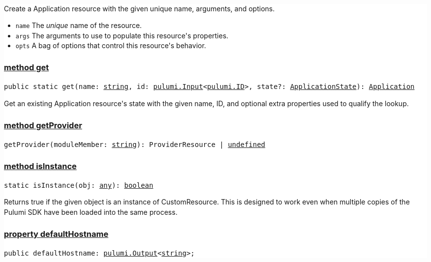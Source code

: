 Create a Application resource with the given unique name, arguments, and options.

* `name` The _unique_ name of the resource.
* `args` The arguments to use to populate this resource&#39;s properties.
* `opts` A bag of options that control this resource&#39;s behavior.

</div>
<h3 class="pdoc-member-header" id="Application-get">
<a class="pdoc-child-name" href="https://github.com/pulumi/pulumi-gcp/blob/master/sdk/nodejs/appengine/application.ts#L24">method <b>get</b></a>
</h3>
<div class="pdoc-member-contents" markdown="1">

<pre class="highlight"><span class='kd'>public static </span>get(name: <span class='kd'><a href='https://developer.mozilla.org/en-US/docs/Web/JavaScript/Reference/Global_Objects/String'>string</a></span>, id: <a href='https://pulumi.io/reference/pkg/nodejs/@pulumi/pulumi/#Input'>pulumi.Input</a>&lt;<a href='https://pulumi.io/reference/pkg/nodejs/@pulumi/pulumi/#ID'>pulumi.ID</a>&gt;, state?: <a href='#ApplicationState'>ApplicationState</a>): <a href='#Application'>Application</a></pre>


Get an existing Application resource's state with the given name, ID, and optional extra
properties used to qualify the lookup.

</div>
<h3 class="pdoc-member-header" id="Application-getProvider">
<a class="pdoc-child-name" href="https://github.com/pulumi/pulumi-gcp/blob/master/sdk/nodejs/node_modules/@pulumi/pulumi/resource.d.ts#L13">method <b>getProvider</b></a>
</h3>
<div class="pdoc-member-contents" markdown="1">

<pre class="highlight"><span class='kd'></span>getProvider(moduleMember: <span class='kd'><a href='https://developer.mozilla.org/en-US/docs/Web/JavaScript/Reference/Global_Objects/String'>string</a></span>): ProviderResource | <span class='kd'><a href='https://developer.mozilla.org/en-US/docs/Web/JavaScript/Reference/Global_Objects/undefined'>undefined</a></span></pre>

</div>
<h3 class="pdoc-member-header" id="Application-isInstance">
<a class="pdoc-child-name" href="https://github.com/pulumi/pulumi-gcp/blob/master/sdk/nodejs/node_modules/@pulumi/pulumi/resource.d.ts#L85">method <b>isInstance</b></a>
</h3>
<div class="pdoc-member-contents" markdown="1">

<pre class="highlight"><span class='kd'>static </span>isInstance(obj: <span class='kd'><a href='https://www.typescriptlang.org/docs/handbook/basic-types.html#any'>any</a></span>): <span class='kd'><a href='https://developer.mozilla.org/en-US/docs/Web/JavaScript/Reference/Global_Objects/Boolean'>boolean</a></span></pre>


Returns true if the given object is an instance of CustomResource.  This is designed to work even when
multiple copies of the Pulumi SDK have been loaded into the same process.

</div>
<h3 class="pdoc-member-header" id="Application-defaultHostname">
<a class="pdoc-child-name" href="https://github.com/pulumi/pulumi-gcp/blob/master/sdk/nodejs/appengine/application.ts#L43">property <b>defaultHostname</b></a>
</h3>
<div class="pdoc-member-contents" markdown="1">
<pre class="highlight"><span class='kd'>public </span>defaultHostname: <a href='https://pulumi.io/reference/pkg/nodejs/@pulumi/pulumi/#Output'>pulumi.Output</a>&lt;<span class='kd'><a href='https://developer.mozilla.org/en-US/docs/Web/JavaScript/Reference/Global_Objects/String'>string</a></span>&gt;;</pre>
